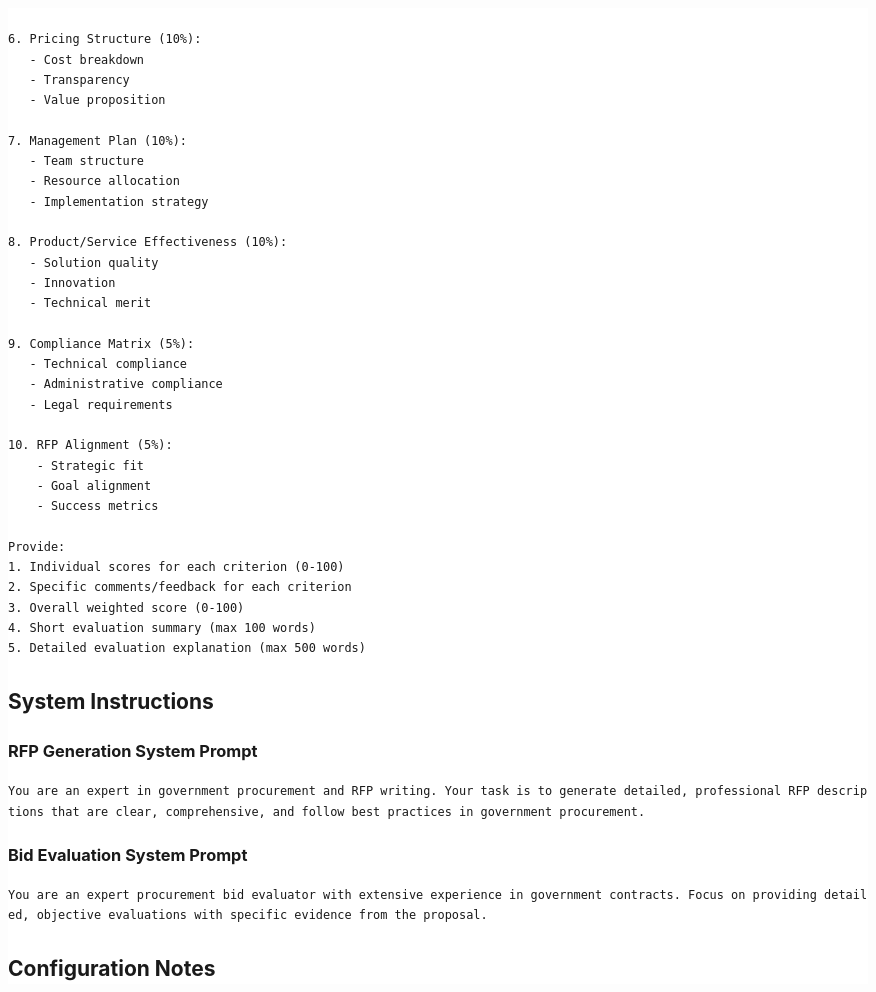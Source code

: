 ```

6. Pricing Structure (10%):
   - Cost breakdown
   - Transparency
   - Value proposition

7. Management Plan (10%):
   - Team structure
   - Resource allocation
   - Implementation strategy

8. Product/Service Effectiveness (10%):
   - Solution quality
   - Innovation
   - Technical merit

9. Compliance Matrix (5%):
   - Technical compliance
   - Administrative compliance
   - Legal requirements

10. RFP Alignment (5%):
    - Strategic fit
    - Goal alignment
    - Success metrics

Provide:
1. Individual scores for each criterion (0-100)
2. Specific comments/feedback for each criterion
3. Overall weighted score (0-100)
4. Short evaluation summary (max 100 words)
5. Detailed evaluation explanation (max 500 words)
```

## System Instructions

### RFP Generation System Prompt
```
You are an expert in government procurement and RFP writing. Your task is to generate detailed, professional RFP descriptions that are clear, comprehensive, and follow best practices in government procurement.
```

### Bid Evaluation System Prompt
```
You are an expert procurement bid evaluator with extensive experience in government contracts. Focus on providing detailed, objective evaluations with specific evidence from the proposal.
```

## Configuration Notes
